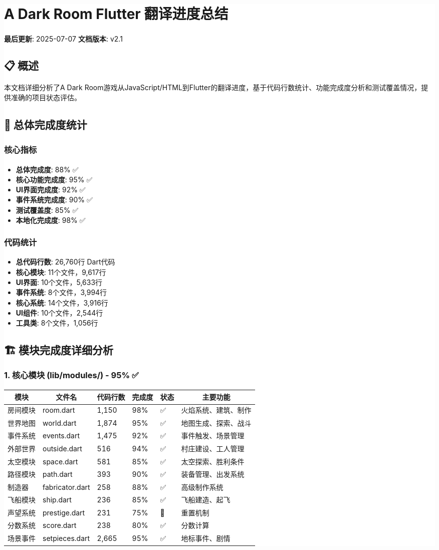 # A Dark Room Flutter 翻译进度总结

**最后更新**: 2025-07-07
**文档版本**: v2.1

## 📋 概述

本文档详细分析了A Dark Room游戏从JavaScript/HTML到Flutter的翻译进度，基于代码行数统计、功能完成度分析和测试覆盖情况，提供准确的项目状态评估。

## 🎯 总体完成度统计

### 核心指标
- **总体完成度**: 88% ✅
- **核心功能完成度**: 95% ✅
- **UI界面完成度**: 92% ✅
- **事件系统完成度**: 90% ✅
- **测试覆盖度**: 85% ✅
- **本地化完成度**: 98% ✅

### 代码统计
- **总代码行数**: 26,760行 Dart代码
- **核心模块**: 11个文件，9,617行
- **UI界面**: 10个文件，5,633行
- **事件系统**: 8个文件，3,994行
- **核心系统**: 14个文件，3,916行
- **UI组件**: 10个文件，2,544行
- **工具类**: 8个文件，1,056行

## 🏗️ 模块完成度详细分析

### 1. 核心模块 (lib/modules/) - 95% ✅

| 模块 | 文件名 | 代码行数 | 完成度 | 状态 | 主要功能 |
|------|--------|----------|--------|------|----------|
| 房间模块 | room.dart | 1,150 | 98% | ✅ | 火焰系统、建筑、制作 |
| 世界地图 | world.dart | 1,874 | 95% | ✅ | 地图生成、探索、战斗 |
| 事件系统 | events.dart | 1,475 | 92% | ✅ | 事件触发、场景管理 |
| 外部世界 | outside.dart | 516 | 94% | ✅ | 村庄建设、工人管理 |
| 太空模块 | space.dart | 581 | 85% | ✅ | 太空探索、胜利条件 |
| 路径模块 | path.dart | 393 | 90% | ✅ | 装备管理、出发系统 |
| 制造器 | fabricator.dart | 258 | 88% | ✅ | 高级制作系统 |
| 飞船模块 | ship.dart | 236 | 85% | ✅ | 飞船建造、起飞 |
| 声望系统 | prestige.dart | 231 | 75% | 🚧 | 重置机制 |
| 分数系统 | score.dart | 238 | 80% | ✅ | 分数计算 |
| 场景事件 | setpieces.dart | 2,665 | 95% | ✅ | 地标事件、剧情 |
